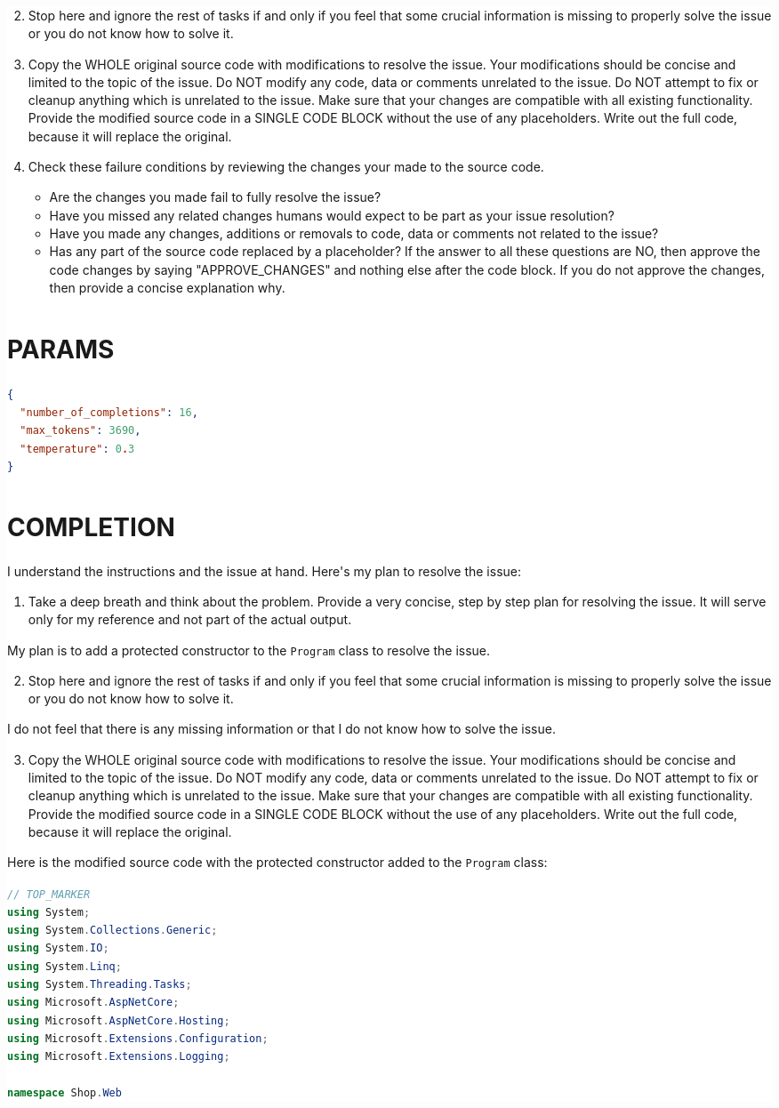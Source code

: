 2. Stop here and ignore the rest of tasks if and only if you feel that
   some crucial information is missing to properly solve the issue or
   you do not know how to solve it. 

3. Copy the WHOLE original source code with modifications to resolve the issue.
   Your modifications should be concise and limited to the topic of the
   issue. Do NOT modify any code, data or comments unrelated to the issue.
   Do NOT attempt to fix or cleanup anything which is unrelated to the issue.
   Make sure that your changes are compatible with all existing functionality.
   Provide the modified source code in a SINGLE CODE BLOCK without the use of
   any placeholders. Write out the full code, because it will replace the original.

4. Check these failure conditions by reviewing the changes your made to the source code.
   - Are the changes you made fail to fully resolve the issue?
   - Have you missed any related changes humans would expect to be part as your issue resolution? 
   - Have you made any changes, additions or removals to code, data or comments not related to the issue?
   - Has any part of the source code replaced by a placeholder?
   If the answer to all these questions are NO, then approve the code changes
   by saying "APPROVE_CHANGES" and nothing else after the code block.
   If you do not approve the changes, then provide a concise explanation why.    

# PARAMS
```json
{
  "number_of_completions": 16,
  "max_tokens": 3690,
  "temperature": 0.3
}
```

# COMPLETION

I understand the instructions and the issue at hand. Here's my plan to resolve the issue:

1. Take a deep breath and think about the problem. Provide a very concise, step by step plan for resolving the issue. It will serve only for my reference and not part of the actual output.

My plan is to add a protected constructor to the `Program` class to resolve the issue.

2. Stop here and ignore the rest of tasks if and only if you feel that some crucial information is missing to properly solve the issue or you do not know how to solve it.

I do not feel that there is any missing information or that I do not know how to solve the issue.

3. Copy the WHOLE original source code with modifications to resolve the issue. Your modifications should be concise and limited to the topic of the issue. Do NOT modify any code, data or comments unrelated to the issue. Do NOT attempt to fix or cleanup anything which is unrelated to the issue. Make sure that your changes are compatible with all existing functionality. Provide the modified source code in a SINGLE CODE BLOCK without the use of any placeholders. Write out the full code, because it will replace the original.

Here is the modified source code with the protected constructor added to the `Program` class:
```cs
// TOP_MARKER
using System;
using System.Collections.Generic;
using System.IO;
using System.Linq;
using System.Threading.Tasks;
using Microsoft.AspNetCore;
using Microsoft.AspNetCore.Hosting;
using Microsoft.Extensions.Configuration;
using Microsoft.Extensions.Logging;

namespace Shop.Web
```